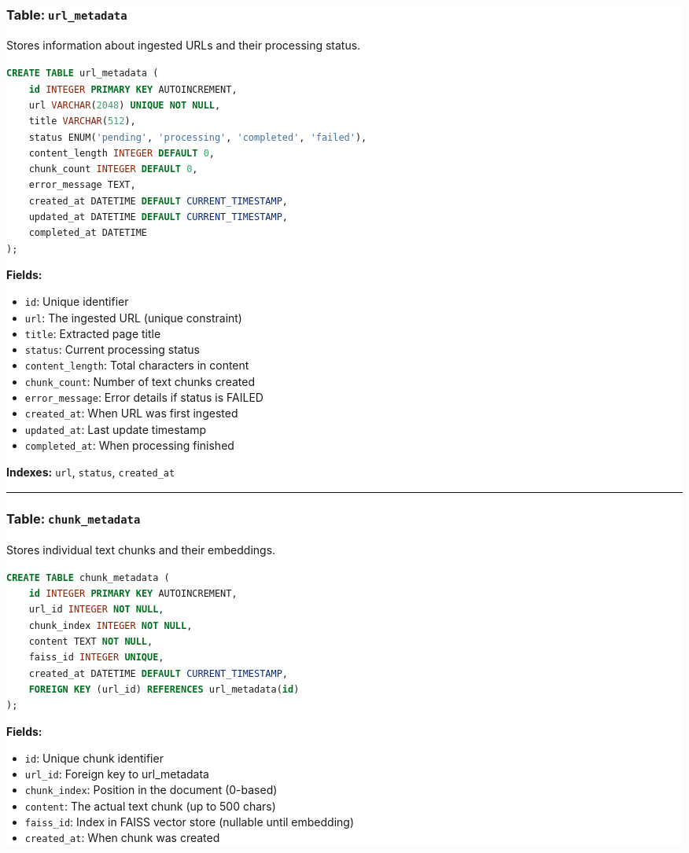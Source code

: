 ### Table: `url_metadata`

Stores information about ingested URLs and their processing status.

```sql
CREATE TABLE url_metadata (
    id INTEGER PRIMARY KEY AUTOINCREMENT,
    url VARCHAR(2048) UNIQUE NOT NULL,
    title VARCHAR(512),
    status ENUM('pending', 'processing', 'completed', 'failed'),
    content_length INTEGER DEFAULT 0,
    chunk_count INTEGER DEFAULT 0,
    error_message TEXT,
    created_at DATETIME DEFAULT CURRENT_TIMESTAMP,
    updated_at DATETIME DEFAULT CURRENT_TIMESTAMP,
    completed_at DATETIME
);
```

**Fields:**
- `id`: Unique identifier
- `url`: The ingested URL (unique constraint)
- `title`: Extracted page title
- `status`: Current processing status
- `content_length`: Total characters in content
- `chunk_count`: Number of text chunks created
- `error_message`: Error details if status is FAILED
- `created_at`: When URL was first ingested
- `updated_at`: Last update timestamp
- `completed_at`: When processing finished

**Indexes:** `url`, `status`, `created_at`

---

### Table: `chunk_metadata`

Stores individual text chunks and their embeddings.

```sql
CREATE TABLE chunk_metadata (
    id INTEGER PRIMARY KEY AUTOINCREMENT,
    url_id INTEGER NOT NULL,
    chunk_index INTEGER NOT NULL,
    content TEXT NOT NULL,
    faiss_id INTEGER UNIQUE,
    created_at DATETIME DEFAULT CURRENT_TIMESTAMP,
    FOREIGN KEY (url_id) REFERENCES url_metadata(id)
);
```

**Fields:**
- `id`: Unique chunk identifier
- `url_id`: Foreign key to url_metadata
- `chunk_index`: Position in the document (0-based)
- `content`: The actual text chunk (up to 500 chars)
- `faiss_id`: Index in FAISS vector store (nullable until embedding)
- `created_at`: When chunk was created

